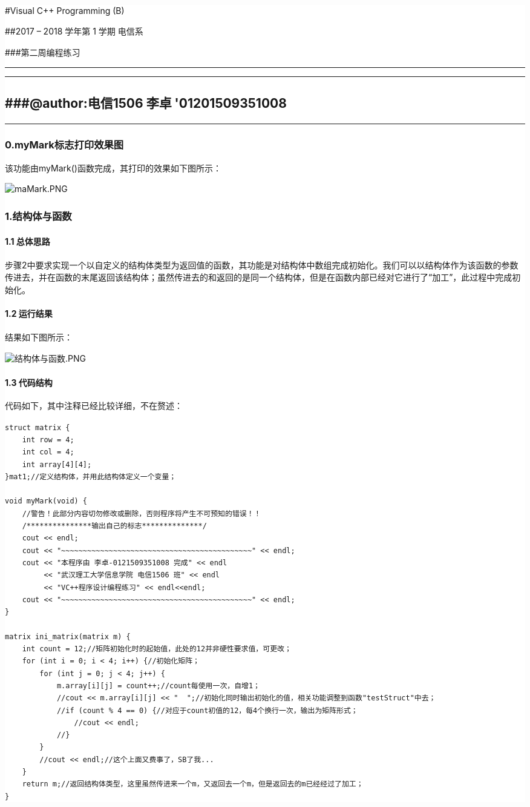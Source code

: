 #Visual C++ Programming (B)

##2017 –  2018 学年第 1 学期 电信系

###第二周编程练习

----------------
----------------           
###@author:电信1506 李卓 '01201509351008
----------------
----------------


### 0.myMark标志打印效果图
该功能由myMark()函数完成，其打印的效果如下图所示：

![maMark.PNG](http://upload-images.jianshu.io/upload_images/7292832-10e3e1990d0133c5.PNG?imageMogr2/auto-orient/strip%7CimageView2/2/w/1240)


### 1.结构体与函数  ###
#### 1.1 总体思路
步骤2中要求实现一个以自定义的结构体类型为返回值的函数，其功能是对结构体中数组完成初始化。我们可以以结构体作为该函数的参数传进去，并在函数的末尾返回该结构体；虽然传进去的和返回的是同一个结构体，但是在函数内部已经对它进行了“加工”，此过程中完成初始化。

#### 1.2 运行结果
结果如下图所示：

![结构体与函数.PNG](http://upload-images.jianshu.io/upload_images/7292832-ba77a0ba7c9144a3.PNG?imageMogr2/auto-orient/strip%7CimageView2/2/w/1240)

#### 1.3 代码结构
代码如下，其中注释已经比较详细，不在赘述：

    struct matrix {
    	int row = 4;
    	int col = 4;
    	int array[4][4];
    }mat1;//定义结构体，并用此结构体定义一个变量；
    
    void myMark(void) {
    	//警告！此部分内容切勿修改或删除，否则程序将产生不可预知的错误！！
    	/***************输出自己的标志**************/
    	cout << endl;
    	cout << "~~~~~~~~~~~~~~~~~~~~~~~~~~~~~~~~~~~~~~~~~~~~" << endl;
    	cout << "本程序由 李卓-0121509351008 完成" << endl
    	 	 << "武汉理工大学信息学院 电信1506 班" << endl
    	 	 << "VC++程序设计编程练习" << endl<<endl;
    	cout << "~~~~~~~~~~~~~~~~~~~~~~~~~~~~~~~~~~~~~~~~~~~~" << endl;
    }
    
    matrix ini_matrix(matrix m) {
    	int count = 12;//矩阵初始化时的起始值，此处的12并非硬性要求值，可更改；
    	for (int i = 0; i < 4; i++) {//初始化矩阵；
    		for (int j = 0; j < 4; j++) {
    			m.array[i][j] = count++;//count每使用一次，自增1；
    			//cout << m.array[i][j] << "  ";//初始化同时输出初始化的值，相关功能调整到函数"testStruct"中去；
    			//if (count % 4 == 0) {//对应于count初值的12，每4个换行一次，输出为矩阵形式；
    				//cout << endl;
    			//}
    		}
    		//cout << endl;//这个上面又费事了，SB了我...
    	}
    	return m;//返回结构体类型，这里虽然传进来一个m，又返回去一个m，但是返回去的m已经经过了加工；
    }
    